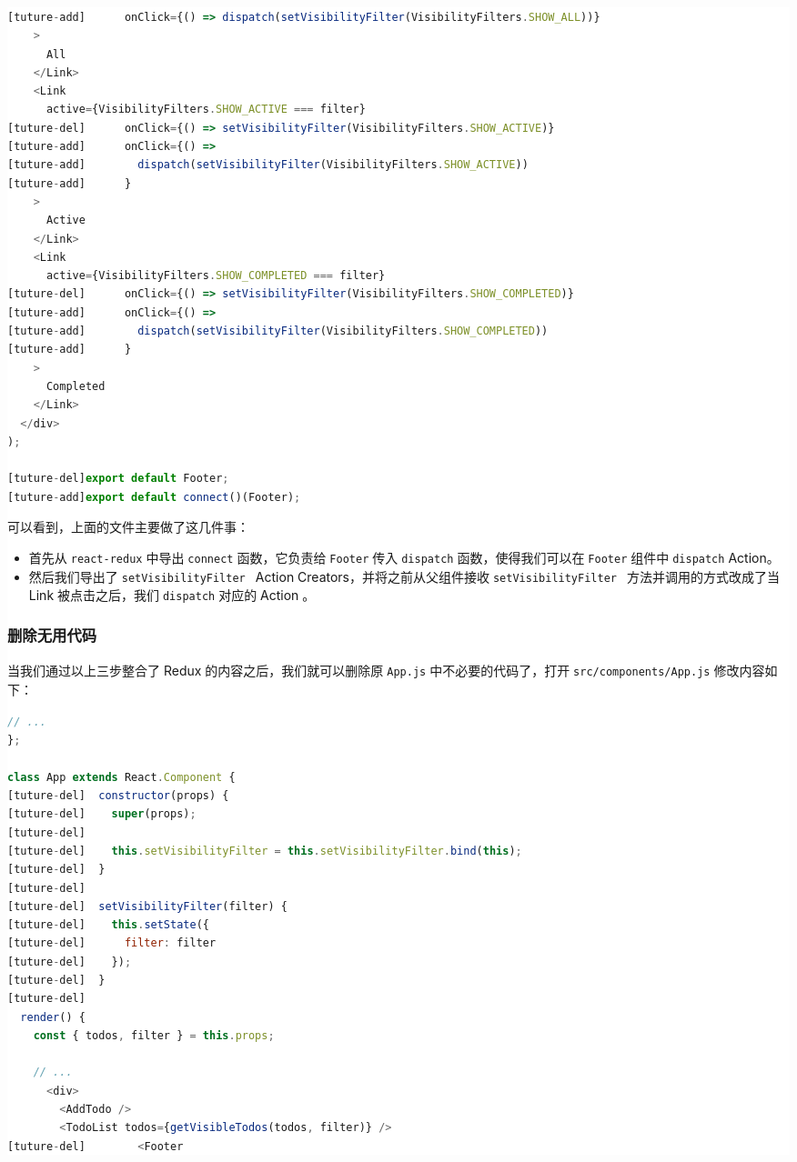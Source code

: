 ```js src/components/Footer.js https://github.com/pftom/redux-quickstart-tutorial/blob/b7f4930/src/components/Footer.js 查看完整代码
[tuture-add]      onClick={() => dispatch(setVisibilityFilter(VisibilityFilters.SHOW_ALL))}
    >
      All
    </Link>
    <Link
      active={VisibilityFilters.SHOW_ACTIVE === filter}
[tuture-del]      onClick={() => setVisibilityFilter(VisibilityFilters.SHOW_ACTIVE)}
[tuture-add]      onClick={() =>
[tuture-add]        dispatch(setVisibilityFilter(VisibilityFilters.SHOW_ACTIVE))
[tuture-add]      }
    >
      Active
    </Link>
    <Link
      active={VisibilityFilters.SHOW_COMPLETED === filter}
[tuture-del]      onClick={() => setVisibilityFilter(VisibilityFilters.SHOW_COMPLETED)}
[tuture-add]      onClick={() =>
[tuture-add]        dispatch(setVisibilityFilter(VisibilityFilters.SHOW_COMPLETED))
[tuture-add]      }
    >
      Completed
    </Link>
  </div>
);

[tuture-del]export default Footer;
[tuture-add]export default connect()(Footer);
```

可以看到，上面的文件主要做了这几件事：

- 首先从 `react-redux` 中导出 `connect` 函数，它负责给 `Footer` 传入 `dispatch` 函数，使得我们可以在 `Footer` 组件中 `dispatch` Action。
- 然后我们导出了 `setVisibilityFilter ` Action Creators，并将之前从父组件接收 `setVisibilityFilter ` 方法并调用的方式改成了当 Link 被点击之后，我们 `dispatch` 对应的 Action 。

### 删除无用代码

当我们通过以上三步整合了 Redux 的内容之后，我们就可以删除原 `App.js` 中不必要的代码了，打开 `src/components/App.js` 修改内容如下：

```js src/components/App.js https://github.com/pftom/redux-quickstart-tutorial/blob/b7f4930/src/components/App.js 查看完整代码
// ...
};

class App extends React.Component {
[tuture-del]  constructor(props) {
[tuture-del]    super(props);
[tuture-del]
[tuture-del]    this.setVisibilityFilter = this.setVisibilityFilter.bind(this);
[tuture-del]  }
[tuture-del]
[tuture-del]  setVisibilityFilter(filter) {
[tuture-del]    this.setState({
[tuture-del]      filter: filter
[tuture-del]    });
[tuture-del]  }
[tuture-del]
  render() {
    const { todos, filter } = this.props;

    // ...
      <div>
        <AddTodo />
        <TodoList todos={getVisibleTodos(todos, filter)} />
[tuture-del]        <Footer
```